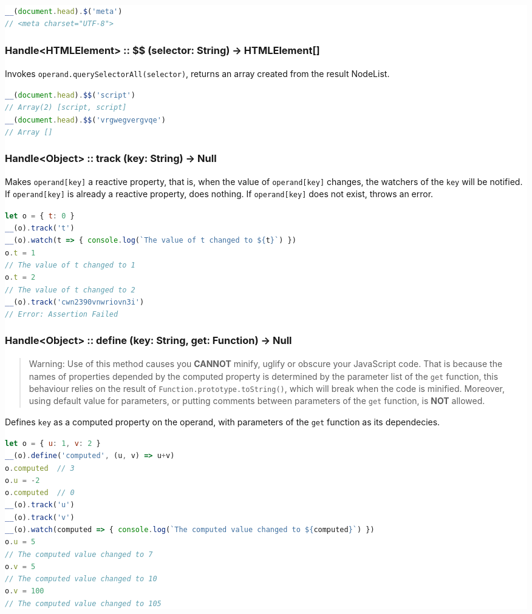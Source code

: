 ```js
__(document.head).$('meta')
// <meta charset="UTF-8">
```

### Handle&lt;HTMLElement&gt; :: $$ (selector: String) -> HTMLElement[]

Invokes `operand.querySelectorAll(selector)`, returns an array created from the result NodeList.

```js
__(document.head).$$('script')
// Array(2) [script, script]
__(document.head).$$('vrgwegvergvqe')
// Array []
```

### Handle&lt;Object&gt; :: track (key: String) -> Null

Makes `operand[key]` a reactive property, that is, when the value of `operand[key]` changes, the watchers of the `key` will be notified. If `operand[key]` is already a reactive property, does nothing. If `operand[key]` does not exist, throws an error.

```js
let o = { t: 0 }
__(o).track('t')
__(o).watch(t => { console.log(`The value of t changed to ${t}`) })
o.t = 1
// The value of t changed to 1
o.t = 2
// The value of t changed to 2
__(o).track('cwn2390vnwriovn3i')
// Error: Assertion Failed
```

### Handle&lt;Object&gt; :: define (key: String, get: Function) -> Null

> Warning: Use of this method causes you **CANNOT** minify, uglify or obscure your JavaScript code. That is because the names of properties depended by the computed property is determined by the parameter list of the `get` function, this behaviour relies on the result of `Function.prototype.toString()`, which will break when the code is minified. Moreover, using default value for parameters, or putting comments between parameters of the `get` function, is **NOT** allowed.

Defines `key` as a computed property on the operand, with parameters of the `get` function as its dependecies.

```js
let o = { u: 1, v: 2 }
__(o).define('computed', (u, v) => u+v)
o.computed  // 3
o.u = -2
o.computed  // 0
__(o).track('u')
__(o).track('v')
__(o).watch(computed => { console.log(`The computed value changed to ${computed}`) })
o.u = 5
// The computed value changed to 7
o.v = 5
// The computed value changed to 10
o.v = 100
// The computed value changed to 105
```
